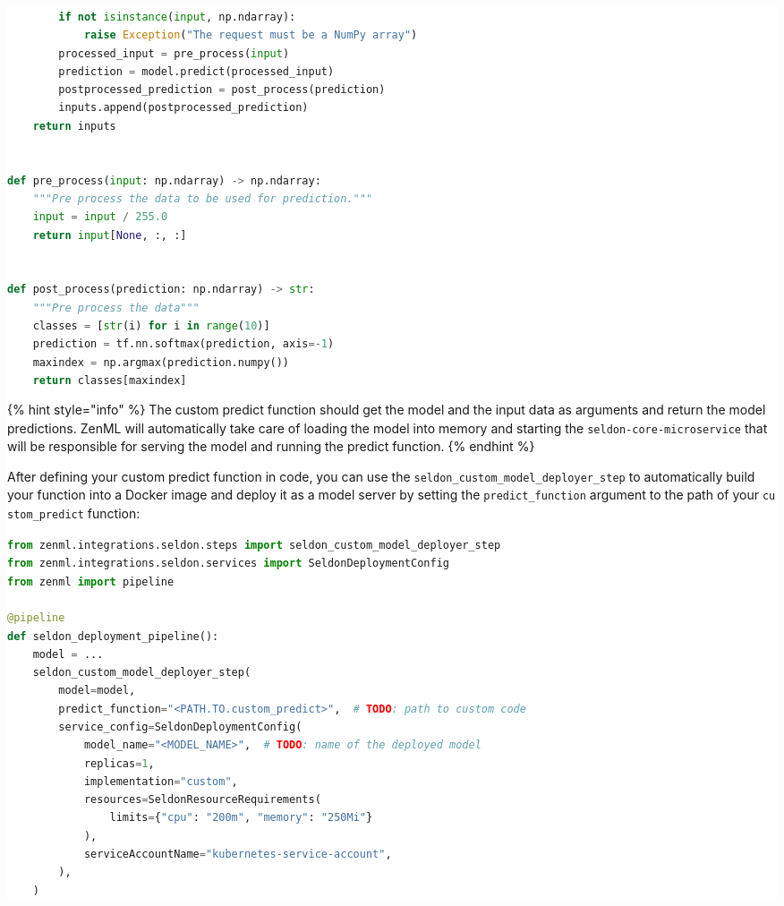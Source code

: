 ```python
        if not isinstance(input, np.ndarray):
            raise Exception("The request must be a NumPy array")
        processed_input = pre_process(input)
        prediction = model.predict(processed_input)
        postprocessed_prediction = post_process(prediction)
        inputs.append(postprocessed_prediction)
    return inputs


def pre_process(input: np.ndarray) -> np.ndarray:
    """Pre process the data to be used for prediction."""
    input = input / 255.0
    return input[None, :, :]


def post_process(prediction: np.ndarray) -> str:
    """Pre process the data"""
    classes = [str(i) for i in range(10)]
    prediction = tf.nn.softmax(prediction, axis=-1)
    maxindex = np.argmax(prediction.numpy())
    return classes[maxindex]
```

{% hint style="info" %}
The custom predict function should get the model and the input data as arguments and return the model predictions. ZenML will automatically take care of loading the model into memory and starting the `seldon-core-microservice` that will be responsible for serving the model and running the predict function.
{% endhint %}

After defining your custom predict function in code, you can use the `seldon_custom_model_deployer_step` to automatically build your function into a Docker image and deploy it as a model server by setting the `predict_function` argument to the path of your `custom_predict` function:

```python
from zenml.integrations.seldon.steps import seldon_custom_model_deployer_step
from zenml.integrations.seldon.services import SeldonDeploymentConfig
from zenml import pipeline

@pipeline
def seldon_deployment_pipeline():
    model = ...
    seldon_custom_model_deployer_step(
        model=model,
        predict_function="<PATH.TO.custom_predict>",  # TODO: path to custom code
        service_config=SeldonDeploymentConfig(
            model_name="<MODEL_NAME>",  # TODO: name of the deployed model
            replicas=1,
            implementation="custom",
            resources=SeldonResourceRequirements(
                limits={"cpu": "200m", "memory": "250Mi"}
            ),
            serviceAccountName="kubernetes-service-account",
        ),
    )
```
